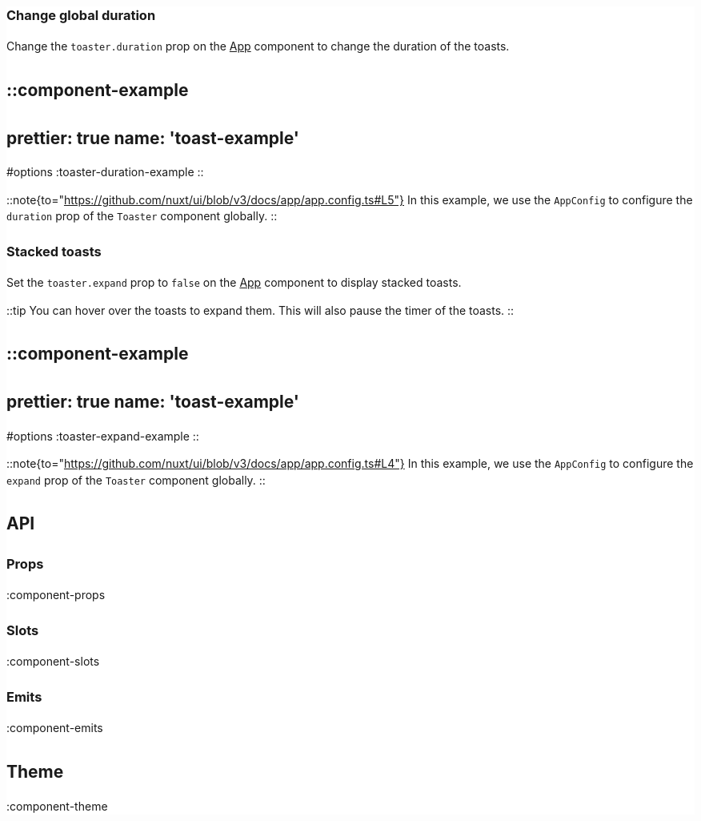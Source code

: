 ### Change global duration

Change the `toaster.duration` prop on the [App](/components/app#props) component to change the duration of the toasts.

::component-example
---
prettier: true
name: 'toast-example'
---

#options
:toaster-duration-example
::

::note{to="https://github.com/nuxt/ui/blob/v3/docs/app/app.config.ts#L5"}
In this example, we use the `AppConfig` to configure the `duration` prop of the `Toaster` component globally.
::

### Stacked toasts

Set the `toaster.expand` prop to `false` on the [App](/components/app#props) component to display stacked toasts.

::tip
You can hover over the toasts to expand them. This will also pause the timer of the toasts.
::

::component-example
---
prettier: true
name: 'toast-example'
---

#options
:toaster-expand-example
::

::note{to="https://github.com/nuxt/ui/blob/v3/docs/app/app.config.ts#L4"}
In this example, we use the `AppConfig` to configure the `expand` prop of the `Toaster` component globally.
::

## API

### Props

:component-props

### Slots

:component-slots

### Emits

:component-emits

## Theme

:component-theme
